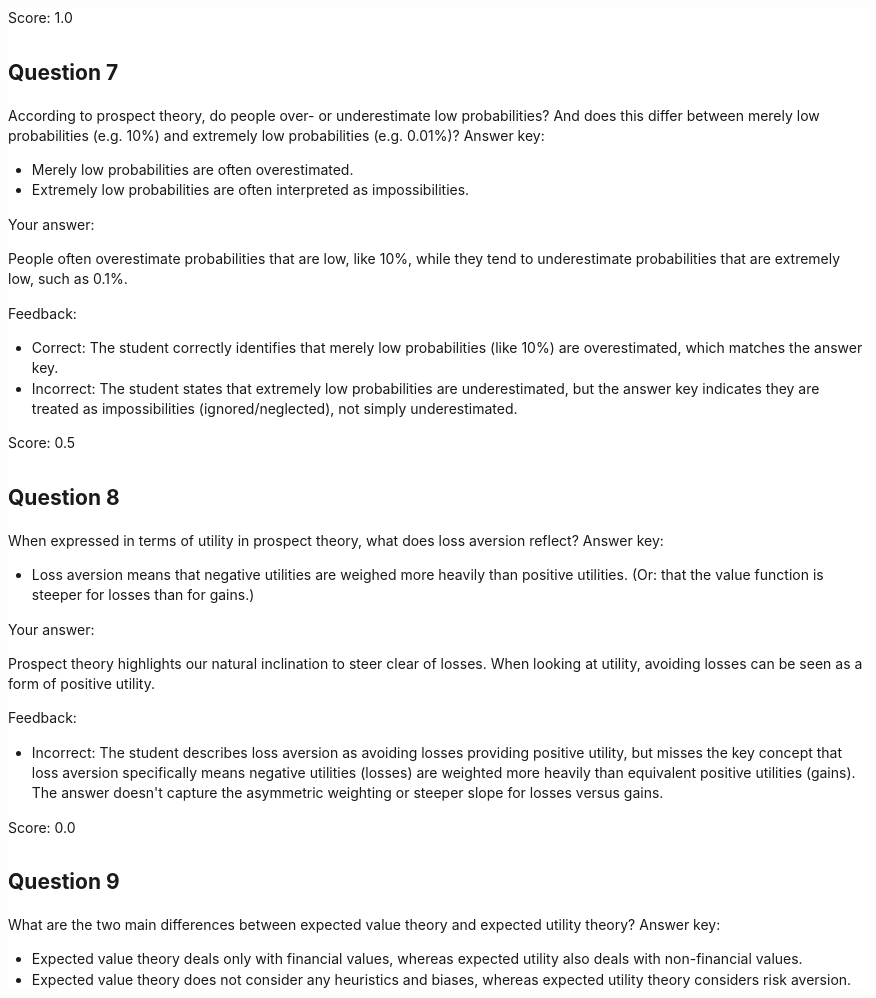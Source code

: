 Score: 1.0

## Question 7
            
According to prospect theory, do people over- or underestimate low probabilities? And does this differ between merely low probabilities (e.g. 10%) and extremely low probabilities (e.g. 0.01%)?
Answer key:

- Merely low probabilities are often overestimated.
- Extremely low probabilities are often interpreted as impossibilities.

Your answer:

People often overestimate probabilities that are low, like 10%, while they tend to underestimate probabilities that are extremely low, such as 0.1%.

Feedback:

- Correct: The student correctly identifies that merely low probabilities (like 10%) are overestimated, which matches the answer key.
- Incorrect: The student states that extremely low probabilities are underestimated, but the answer key indicates they are treated as impossibilities (ignored/neglected), not simply underestimated.

Score: 0.5

## Question 8
            
When expressed in terms of utility in prospect theory, what does loss aversion reflect?
Answer key:

- Loss aversion means that negative utilities are weighed more heavily than positive utilities. (Or: that the value function is steeper for losses than for gains.)

Your answer:

Prospect theory highlights our natural inclination to steer clear of losses. When looking at utility, avoiding losses can be seen as a form of positive utility.

Feedback:

- Incorrect: The student describes loss aversion as avoiding losses providing positive utility, but misses the key concept that loss aversion specifically means negative utilities (losses) are weighted more heavily than equivalent positive utilities (gains). The answer doesn't capture the asymmetric weighting or steeper slope for losses versus gains.

Score: 0.0

## Question 9
            
What are the two main differences between expected value theory and expected utility theory?
Answer key:

- Expected value theory deals only with financial values, whereas expected utility also deals with non-financial values.
- Expected value theory does not consider any heuristics and biases, whereas expected utility theory considers risk aversion.
